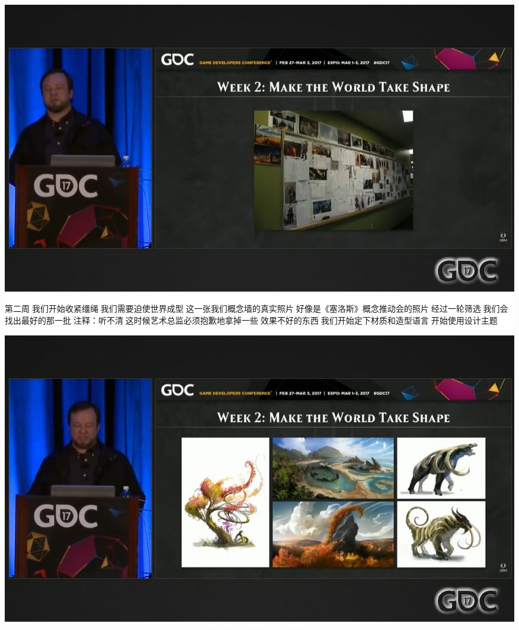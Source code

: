 ![](2WORLDs/2022-01-22-16-09-00.png)


第二周
我们开始收紧缰绳
我们需要迫使世界成型
这一张我们概念墙的真实照片
好像是《塞洛斯》概念推动会的照片
经过一轮筛选 我们会找出最好的那一批
注释：听不清
这时候艺术总监必须抱歉地拿掉一些
效果不好的东西
我们开始定下材质和造型语言
开始使用设计主题

![](2WORLDs/2022-01-22-16-09-10.png)